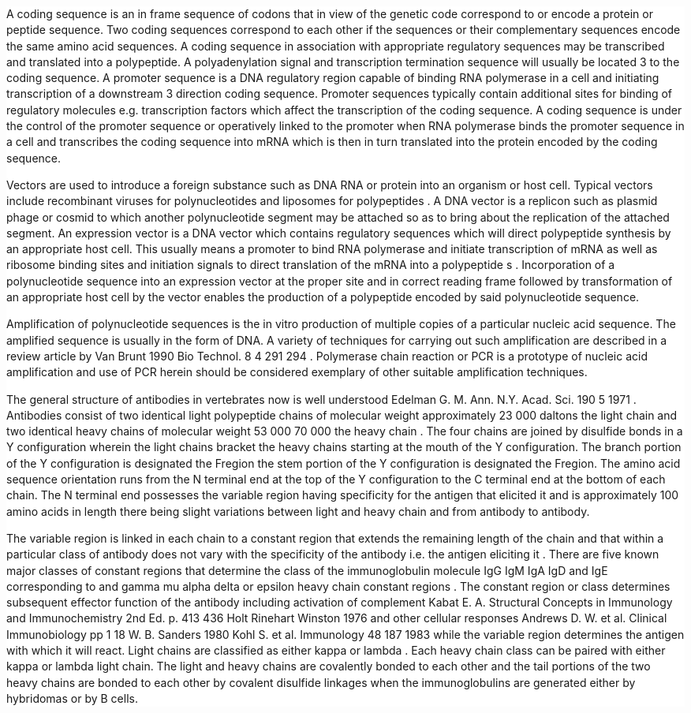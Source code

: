 A coding sequence is an in frame sequence of codons that in view of the genetic code correspond to or encode a protein or peptide sequence. Two coding sequences correspond to each other if the sequences or their complementary sequences encode the same amino acid sequences. A coding sequence in association with appropriate regulatory sequences may be transcribed and translated into a polypeptide. A polyadenylation signal and transcription termination sequence will usually be located 3 to the coding sequence. A promoter sequence is a DNA regulatory region capable of binding RNA polymerase in a cell and initiating transcription of a downstream 3 direction coding sequence. Promoter sequences typically contain additional sites for binding of regulatory molecules e.g. transcription factors which affect the transcription of the coding sequence. A coding sequence is under the control of the promoter sequence or operatively linked to the promoter when RNA polymerase binds the promoter sequence in a cell and transcribes the coding sequence into mRNA which is then in turn translated into the protein encoded by the coding sequence.

Vectors are used to introduce a foreign substance such as DNA RNA or protein into an organism or host cell. Typical vectors include recombinant viruses for polynucleotides and liposomes for polypeptides . A DNA vector is a replicon such as plasmid phage or cosmid to which another polynucleotide segment may be attached so as to bring about the replication of the attached segment. An expression vector is a DNA vector which contains regulatory sequences which will direct polypeptide synthesis by an appropriate host cell. This usually means a promoter to bind RNA polymerase and initiate transcription of mRNA as well as ribosome binding sites and initiation signals to direct translation of the mRNA into a polypeptide s . Incorporation of a polynucleotide sequence into an expression vector at the proper site and in correct reading frame followed by transformation of an appropriate host cell by the vector enables the production of a polypeptide encoded by said polynucleotide sequence.

 Amplification of polynucleotide sequences is the in vitro production of multiple copies of a particular nucleic acid sequence. The amplified sequence is usually in the form of DNA. A variety of techniques for carrying out such amplification are described in a review article by Van Brunt 1990 Bio Technol. 8 4 291 294 . Polymerase chain reaction or PCR is a prototype of nucleic acid amplification and use of PCR herein should be considered exemplary of other suitable amplification techniques.

The general structure of antibodies in vertebrates now is well understood Edelman G. M. Ann. N.Y. Acad. Sci. 190 5 1971 . Antibodies consist of two identical light polypeptide chains of molecular weight approximately 23 000 daltons the light chain and two identical heavy chains of molecular weight 53 000 70 000 the heavy chain . The four chains are joined by disulfide bonds in a Y configuration wherein the light chains bracket the heavy chains starting at the mouth of the Y configuration. The branch portion of the Y configuration is designated the Fregion the stem portion of the Y configuration is designated the Fregion. The amino acid sequence orientation runs from the N terminal end at the top of the Y configuration to the C terminal end at the bottom of each chain. The N terminal end possesses the variable region having specificity for the antigen that elicited it and is approximately 100 amino acids in length there being slight variations between light and heavy chain and from antibody to antibody.

The variable region is linked in each chain to a constant region that extends the remaining length of the chain and that within a particular class of antibody does not vary with the specificity of the antibody i.e. the antigen eliciting it . There are five known major classes of constant regions that determine the class of the immunoglobulin molecule IgG IgM IgA IgD and IgE corresponding to and gamma mu alpha delta or epsilon heavy chain constant regions . The constant region or class determines subsequent effector function of the antibody including activation of complement Kabat E. A. Structural Concepts in Immunology and Immunochemistry 2nd Ed. p. 413 436 Holt Rinehart Winston 1976 and other cellular responses Andrews D. W. et al. Clinical Immunobiology pp 1 18 W. B. Sanders 1980 Kohl S. et al. Immunology 48 187 1983 while the variable region determines the antigen with which it will react. Light chains are classified as either kappa or lambda . Each heavy chain class can be paired with either kappa or lambda light chain. The light and heavy chains are covalently bonded to each other and the tail portions of the two heavy chains are bonded to each other by covalent disulfide linkages when the immunoglobulins are generated either by hybridomas or by B cells.
